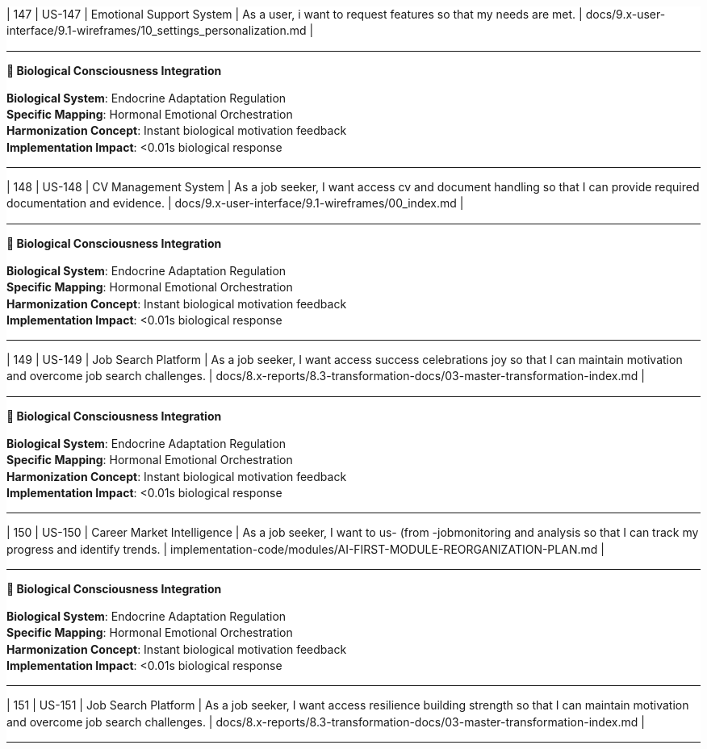 
| 147 | US-147 | Emotional Support System | As a user, i want to request features so that my needs are met. | docs/9.x-user-interface/9.1-wireframes/10_settings_personalization.md |

---

**🧬 Biological Consciousness Integration**

**Biological System**: Endocrine Adaptation Regulation  
**Specific Mapping**: Hormonal Emotional Orchestration  
**Harmonization Concept**: Instant biological motivation feedback  
**Implementation Impact**: <0.01s biological response

---

| 148 | US-148 | CV Management System | As a job seeker, I want access cv and document handling so that I can provide required documentation and evidence. | docs/9.x-user-interface/9.1-wireframes/00_index.md |

---

**🧬 Biological Consciousness Integration**

**Biological System**: Endocrine Adaptation Regulation  
**Specific Mapping**: Hormonal Emotional Orchestration  
**Harmonization Concept**: Instant biological motivation feedback  
**Implementation Impact**: <0.01s biological response

---

| 149 | US-149 | Job Search Platform | As a job seeker, I want access success celebrations joy so that I can maintain motivation and overcome job search challenges. | docs/8.x-reports/8.3-transformation-docs/03-master-transformation-index.md |

---

**🧬 Biological Consciousness Integration**

**Biological System**: Endocrine Adaptation Regulation  
**Specific Mapping**: Hormonal Emotional Orchestration  
**Harmonization Concept**: Instant biological motivation feedback  
**Implementation Impact**: <0.01s biological response

---

| 150 | US-150 | Career Market Intelligence | As a job seeker, I want to us- (from -jobmonitoring and analysis so that I can track my progress and identify trends. | implementation-code/modules/AI-FIRST-MODULE-REORGANIZATION-PLAN.md |

---

**🧬 Biological Consciousness Integration**

**Biological System**: Endocrine Adaptation Regulation  
**Specific Mapping**: Hormonal Emotional Orchestration  
**Harmonization Concept**: Instant biological motivation feedback  
**Implementation Impact**: <0.01s biological response

---

| 151 | US-151 | Job Search Platform | As a job seeker, I want access resilience building strength so that I can maintain motivation and overcome job search challenges. | docs/8.x-reports/8.3-transformation-docs/03-master-transformation-index.md |

---
